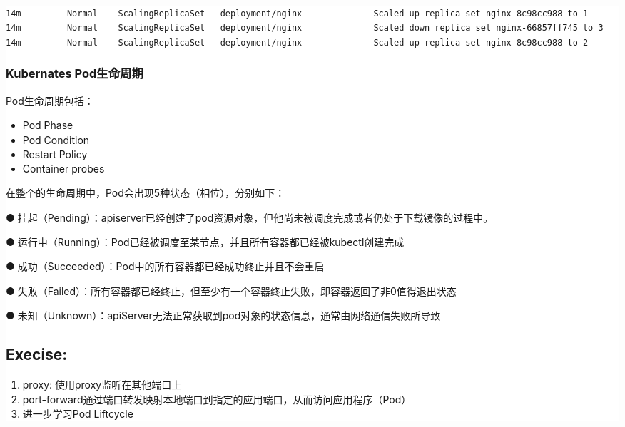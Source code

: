 ```bash
14m         Normal    ScalingReplicaSet   deployment/nginx              Scaled up replica set nginx-8c98cc988 to 1
14m         Normal    ScalingReplicaSet   deployment/nginx              Scaled down replica set nginx-66857ff745 to 3
14m         Normal    ScalingReplicaSet   deployment/nginx              Scaled up replica set nginx-8c98cc988 to 2
```

### Kubernates Pod生命周期

Pod生命周期包括：

* Pod Phase
* Pod Condition
* Restart Policy
* Container probes

在整个的生命周期中，Pod会出现5种状态（相位），分别如下：

● 挂起（Pending）：apiserver已经创建了pod资源对象，但他尚未被调度完成或者仍处于下载镜像的过程中。

● 运行中（Running）：Pod已经被调度至某节点，并且所有容器都已经被kubectl创建完成

● 成功（Succeeded）：Pod中的所有容器都已经成功终止并且不会重启

● 失败（Failed）：所有容器都已经终止，但至少有一个容器终止失败，即容器返回了非0值得退出状态

● 未知（Unknown）：apiServer无法正常获取到pod对象的状态信息，通常由网络通信失败所导致


## Execise: 

1. proxy: 使用proxy监听在其他端口上
2. port-forward通过端口转发映射本地端口到指定的应用端口，从而访问应用程序（Pod）
3. 进一步学习Pod Liftcycle